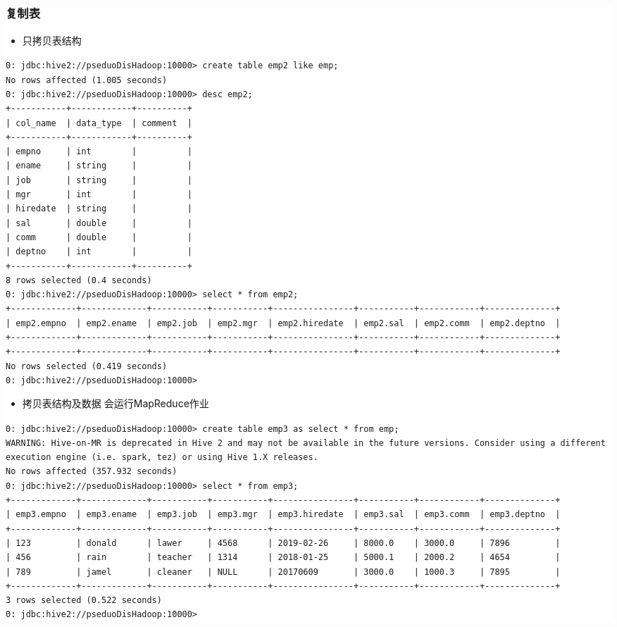 ### 复制表

* 只拷贝表结构
```
0: jdbc:hive2://pseduoDisHadoop:10000> create table emp2 like emp;
No rows affected (1.005 seconds)
0: jdbc:hive2://pseduoDisHadoop:10000> desc emp2;
+-----------+------------+----------+
| col_name  | data_type  | comment  |
+-----------+------------+----------+
| empno     | int        |          |
| ename     | string     |          |
| job       | string     |          |
| mgr       | int        |          |
| hiredate  | string     |          |
| sal       | double     |          |
| comm      | double     |          |
| deptno    | int        |          |
+-----------+------------+----------+
8 rows selected (0.4 seconds)
0: jdbc:hive2://pseduoDisHadoop:10000> select * from emp2;
+-------------+-------------+-----------+-----------+----------------+-----------+------------+--------------+
| emp2.empno  | emp2.ename  | emp2.job  | emp2.mgr  | emp2.hiredate  | emp2.sal  | emp2.comm  | emp2.deptno  |
+-------------+-------------+-----------+-----------+----------------+-----------+------------+--------------+
+-------------+-------------+-----------+-----------+----------------+-----------+------------+--------------+
No rows selected (0.419 seconds)
0: jdbc:hive2://pseduoDisHadoop:10000> 

```

* 拷贝表结构及数据
会运行MapReduce作业
```
0: jdbc:hive2://pseduoDisHadoop:10000> create table emp3 as select * from emp;
WARNING: Hive-on-MR is deprecated in Hive 2 and may not be available in the future versions. Consider using a different execution engine (i.e. spark, tez) or using Hive 1.X releases.
No rows affected (357.932 seconds)
0: jdbc:hive2://pseduoDisHadoop:10000> select * from emp3;
+-------------+-------------+-----------+-----------+----------------+-----------+------------+--------------+
| emp3.empno  | emp3.ename  | emp3.job  | emp3.mgr  | emp3.hiredate  | emp3.sal  | emp3.comm  | emp3.deptno  |
+-------------+-------------+-----------+-----------+----------------+-----------+------------+--------------+
| 123         | donald      | lawer     | 4568      | 2019-02-26     | 8000.0    | 3000.0     | 7896         |
| 456         | rain        | teacher   | 1314      | 2018-01-25     | 5000.1    | 2000.2     | 4654         |
| 789         | jamel       | cleaner   | NULL      | 20170609       | 3000.0    | 1000.3     | 7895         |
+-------------+-------------+-----------+-----------+----------------+-----------+------------+--------------+
3 rows selected (0.522 seconds)
0: jdbc:hive2://pseduoDisHadoop:10000> 

```
